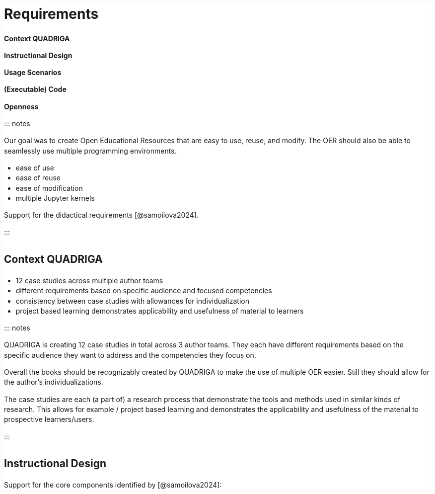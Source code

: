 # Requirements

**Context QUADRIGA**

**Instructional Design**

**Usage Scenarios**

**(Executable) Code**

**Openness**

::: notes

Our goal was to create Open Educational Resources that are easy to use, reuse,
and modify. The OER should also be able to seamlessly use multiple programming
environments.

- ease of use
- ease of reuse
- ease of modification
- multiple Jupyter kernels

Support for the didactical requirements [@samoilova2024].

:::

## Context QUADRIGA

- 12 case studies across multiple author teams
- different requirements based on specific audience and focused competencies
- consistency between case studies with allowances for individualization
- project based learning demonstrates applicability and usefulness of material
  to learners

::: notes

QUADRIGA is creating 12 case studies in total across 3 author teams. They each
have different requirements based on the specific audience they want to address
and the competencies they focus on.

Overall the books should be recognizably created by QUADRIGA to make the use of
multiple OER easier. Still they should allow for the author’s
individualizations.

The case studies are each (a part of) a research process that demonstrate the
tools and methods used in similar kinds of research. This allows for example /
project based learning and demonstrates the applicability and usefulness of the
material to prospective learners/users.

:::

## Instructional Design

Support for the core components identified by [@samoilova2024]:
